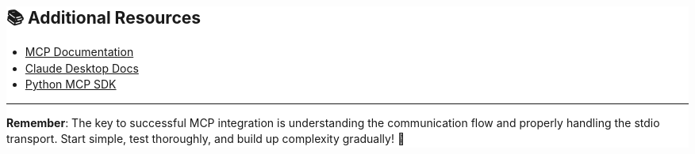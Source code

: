 ## 📚 Additional Resources

- [MCP Documentation](https://modelcontextprotocol.io)
- [Claude Desktop Docs](https://claude.ai/docs)
- [Python MCP SDK](https://github.com/modelcontextprotocol/python-sdk)

---

**Remember**: The key to successful MCP integration is understanding the communication flow and properly handling the stdio transport. Start simple, test thoroughly, and build up complexity gradually! 🚀